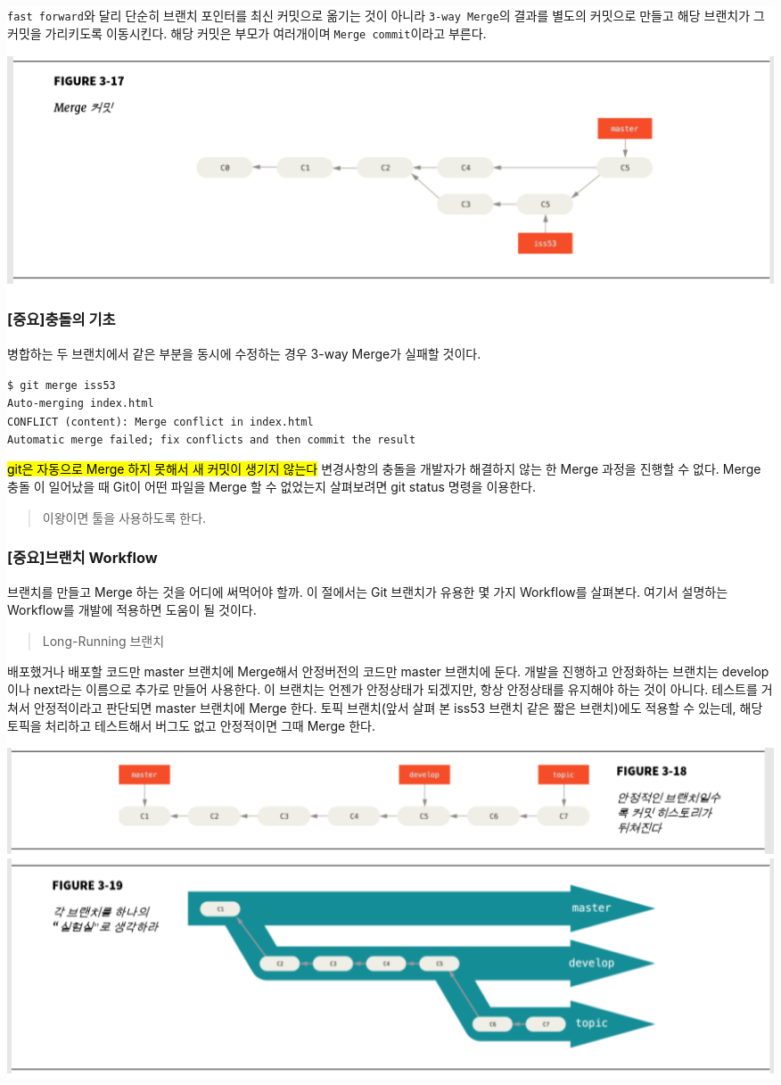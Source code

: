 `fast forward`와 달리 단순히 브랜치 포인터를 최신 커밋으로 옮기는 것이 아니라 `3-way Merge`의 결과를 별도의 커밋으로 만들고 해당 브랜치가 그 커밋을 가리키도록 이동시킨다. 해당 커밋은 부모가 여러개이며 `Merge commit`이라고 부른다.

![GIT20](/assets/images/git20.PNG)


### [중요]충돌의 기초

 병합하는 두 브랜치에서 같은 부분을 동시에 수정하는 경우 3-way Merge가 실패할 것이다.
 
 ```
$ git merge iss53 
Auto-merging index.html 
CONFLICT (content): Merge conflict in index.html 
Automatic merge failed; fix conflicts and then commit the result
 ```

 <mark>git은 자동으로 Merge 하지 못해서 새 커밋이 생기지 않는다</mark> 변경사항의 충돌을 개발자가 해결하지 않는 한 Merge 과정을 진행할 수 없다. Merge 충돌 이 일어났을 때 Git이 어떤 파일을 Merge 할 수 없었는지 살펴보려면 git status 명령을 이용한다.

> 이왕이면 툴을 사용하도록 한다.

### [중요]브랜치 Workflow

브랜치를 만들고 Merge 하는 것을 어디에 써먹어야 할까. 이 절에서는 Git 브랜치가 유용한 몇 가지 Workflow를 살펴본다. 여기서 설명하는 Workflow를 개발에 적용하면 도움이 될 것이다.

> Long-Running 브랜치

 배포했거나 배포할 코드만 master 브랜치에 Merge해서 안정버전의 코드만 master 브랜치에 둔다. 개발을 진행하고 안정화하는 브랜치는 develop이나 next라는 이름으로 추가로 만들어 사용한다. 이 브랜치는 언젠가 안정상태가 되겠지만, 항상 안정상태를 유지해야 하는 것이 아니다. 테스트를 거쳐서 안정적이라고 판단되면 master 브랜치에 Merge 한다. 토픽 브랜치(앞서 살펴 본 iss53 브랜치 같은 짧은 브랜치)에도 적용할 수 있는데, 해당 토픽을 처리하고 테스트해서 버그도 없고 안정적이면 그때 Merge 한다.

 ![GIT21](/assets/images/git21.PNG)
 ![GIT22](/assets/images/git22.PNG)
